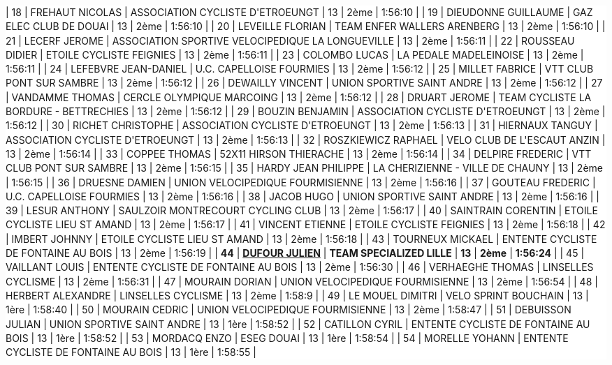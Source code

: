 | 18 | FREHAUT NICOLAS | ASSOCIATION CYCLISTE D'ETROEUNGT | 13 | 2ème | 1:56:10 | 
| 19 | DIEUDONNE GUILLAUME | GAZ ELEC CLUB DE DOUAI | 13 | 2ème | 1:56:10 | 
| 20 | LEVEILLE FLORIAN | TEAM ENFER WALLERS ARENBERG | 13 | 2ème | 1:56:10 | 
| 21 | LECERF JEROME | ASSOCIATION SPORTIVE VELOCIPEDIQUE LA LONGUEVILLE | 13 | 2ème | 1:56:11 | 
| 22 | ROUSSEAU DIDIER | ETOILE CYCLISTE FEIGNIES | 13 | 2ème | 1:56:11 | 
| 23 | COLOMBO LUCAS | LA PEDALE MADELEINOISE | 13 | 2ème | 1:56:11 | 
| 24 | LEFEBVRE JEAN-DANIEL | U.C. CAPELLOISE FOURMIES | 13 | 2ème | 1:56:12 | 
| 25 | MILLET FABRICE | VTT  CLUB PONT SUR SAMBRE | 13 | 2ème | 1:56:12 | 
| 26 | DEWAILLY VINCENT | UNION SPORTIVE SAINT ANDRE | 13 | 2ème | 1:56:12 | 
| 27 | VANDAMME THOMAS | CERCLE OLYMPIQUE MARCOING | 13 | 2ème | 1:56:12 | 
| 28 | DRUART JEROME | TEAM CYCLISTE LA BORDURE - BETTRECHIES | 13 | 2ème | 1:56:12 | 
| 29 | BOUZIN BENJAMIN | ASSOCIATION CYCLISTE D'ETROEUNGT | 13 | 2ème | 1:56:12 | 
| 30 | RICHET CHRISTOPHE | ASSOCIATION CYCLISTE D'ETROEUNGT | 13 | 2ème | 1:56:13 | 
| 31 | HIERNAUX TANGUY | ASSOCIATION CYCLISTE D'ETROEUNGT | 13 | 2ème | 1:56:13 | 
| 32 | ROSZKIEWICZ RAPHAEL | VELO CLUB DE L'ESCAUT ANZIN | 13 | 2ème | 1:56:14 | 
| 33 | COPPEE THOMAS | 52X11 HIRSON THIERACHE | 13 | 2ème | 1:56:14 | 
| 34 | DELPIRE FREDERIC | VTT  CLUB PONT SUR SAMBRE | 13 | 2ème | 1:56:15 | 
| 35 | HARDY JEAN PHILIPPE | LA CHERIZIENNE - VILLE DE CHAUNY | 13 | 2ème | 1:56:15 | 
| 36 | DRUESNE DAMIEN | UNION VELOCIPEDIQUE FOURMISIENNE | 13 | 2ème | 1:56:16 | 
| 37 | GOUTEAU FREDERIC | U.C. CAPELLOISE FOURMIES | 13 | 2ème | 1:56:16 | 
| 38 | JACOB HUGO | UNION SPORTIVE SAINT ANDRE | 13 | 2ème | 1:56:16 | 
| 39 | LESUR ANTHONY | SAULZOIR MONTRECOURT CYCLING CLUB | 13 | 2ème | 1:56:17 | 
| 40 | SAINTRAIN CORENTIN | ETOILE CYCLISTE LIEU ST AMAND | 13 | 2ème | 1:56:17 | 
| 41 | VINCENT ETIENNE | ETOILE CYCLISTE FEIGNIES | 13 | 2ème | 1:56:18 | 
| 42 | IMBERT JOHNNY | ETOILE CYCLISTE LIEU ST AMAND | 13 | 2ème | 1:56:18 | 
| 43 | TOURNEUX MICKAEL | ENTENTE CYCLISTE DE FONTAINE AU BOIS | 13 | 2ème | 1:56:19 | 
| **44** | **[DUFOUR JULIEN](https://teamspecializedlille.cc/coureurs/dufourjulien)** | **TEAM SPECIALIZED LILLE** | **13** | **2ème** | **1:56:24** | 
| 45 | VAILLANT LOUIS | ENTENTE CYCLISTE DE FONTAINE AU BOIS | 13 | 2ème | 1:56:30 | 
| 46 | VERHAEGHE THOMAS | LINSELLES CYCLISME | 13 | 2ème | 1:56:31 | 
| 47 | MOURAIN DORIAN | UNION VELOCIPEDIQUE FOURMISIENNE | 13 | 2ème | 1:56:54 | 
| 48 | HERBERT ALEXANDRE | LINSELLES CYCLISME | 13 | 2ème | 1:58:9 | 
| 49 | LE MOUEL DIMITRI | VELO SPRINT BOUCHAIN | 13 | 1ère | 1:58:40 | 
| 50 | MOURAIN CEDRIC | UNION VELOCIPEDIQUE FOURMISIENNE | 13 | 2ème | 1:58:47 | 
| 51 | DEBUISSON JULIAN | UNION SPORTIVE SAINT ANDRE | 13 | 1ère | 1:58:52 | 
| 52 | CATILLON CYRIL | ENTENTE CYCLISTE DE FONTAINE AU BOIS | 13 | 1ère | 1:58:52 | 
| 53 | MORDACQ ENZO | ESEG DOUAI | 13 | 1ère | 1:58:54 | 
| 54 | MORELLE YOHANN | ENTENTE CYCLISTE DE FONTAINE AU BOIS | 13 | 1ère | 1:58:55 | 